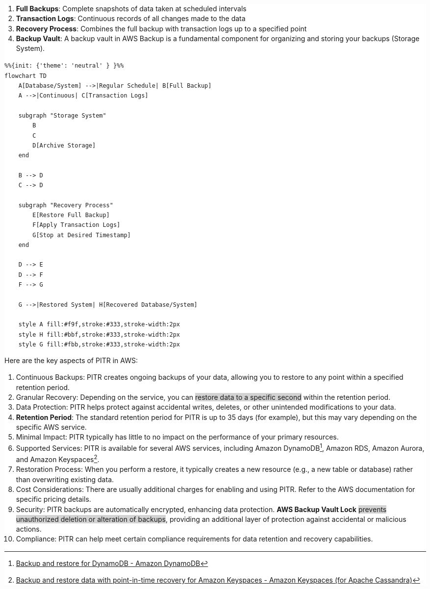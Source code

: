 1. **Full Backups**: Complete snapshots of data taken at scheduled intervals
2. **Transaction Logs**: Continuous records of all changes made to the data
3. **Recovery Process**: Combines the full backup with transaction logs up to a specified point
4. **Backup Vault**: A backup vault in AWS Backup is a fundamental component for organizing and storing your backups (Storage System).

```mermaid
%%{init: {'theme': 'neutral' } }%%
flowchart TD
    A[Database/System] -->|Regular Schedule| B[Full Backup]
    A -->|Continuous| C[Transaction Logs]
    
    subgraph "Storage System"
        B
        C
        D[Archive Storage]
    end
    
    B --> D
    C --> D
    
    subgraph "Recovery Process"
        E[Restore Full Backup]
        F[Apply Transaction Logs]
        G[Stop at Desired Timestamp]
    end
    
    D --> E
    D --> F
    F --> G
    
    G -->|Restored System| H[Recovered Database/System]
    
    style A fill:#f9f,stroke:#333,stroke-width:2px
    style H fill:#bbf,stroke:#333,stroke-width:2px
    style G fill:#fbb,stroke:#333,stroke-width:2px

```

Here are the key aspects of PITR in AWS:

1. Continuous Backups: PITR creates ongoing backups of your data, allowing you to restore to any point within a <span style="background-color:">specified retention period</span>.
2. Granular Recovery: Depending on the service, you can <span style="background-color:LightGray">restore data to a specific second</span> within the retention period.
3. Data Protection: PITR helps protect against accidental writes, deletes, or other unintended modifications to your data.
4. **Retention Period**: The standard retention period for PITR is up to 35 days (for example), but this may vary depending on the specific AWS service.
5. Minimal Impact: PITR typically has little to no impact on the performance of your primary resources.
6. Supported Services: PITR is available for several AWS services, including Amazon DynamoDB[^6], Amazon RDS, Amazon Aurora, and Amazon Keyspaces[^1].
7. Restoration Process: When you perform a restore, it typically creates a new resource (e.g., a new table or database) rather than overwriting existing data.
8. Cost Considerations: There are usually additional charges for enabling and using PITR. Refer to the AWS documentation for specific pricing details.
9. Security: PITR backups are automatically encrypted, enhancing data protection. **AWS Backup Vault Lock** <span style="background-color:LightGray">prevents unauthorized deletion or alteration of backups</span>, providing an additional layer of protection against accidental or malicious actions.
10. Compliance: PITR can help meet certain compliance requirements for data retention and recovery capabilities.


[^2]: [REL13-BP01 Define recovery objectives for downtime and data loss - AWS Well-Architected Framework](https://docs.aws.amazon.com/wellarchitected/2024-06-27/framework/rel_planning_for_recovery_objective_defined_recovery.html)
[^1]: [Backup and restore data with point-in-time recovery for Amazon Keyspaces - Amazon Keyspaces (for Apache Cassandra)](https://docs.aws.amazon.com/keyspaces/latest/devguide/PointInTimeRecovery.html)
[^3]: [Continuous backups and point-in-time recovery (PITR) - AWS Backup](https://docs.aws.amazon.com/aws-backup/latest/devguide/point-in-time-recovery.html)
[^6]: [Backup and restore for DynamoDB - Amazon DynamoDB](https://docs.aws.amazon.com/amazondynamodb/latest/developerguide/Backup-and-Restore.html)